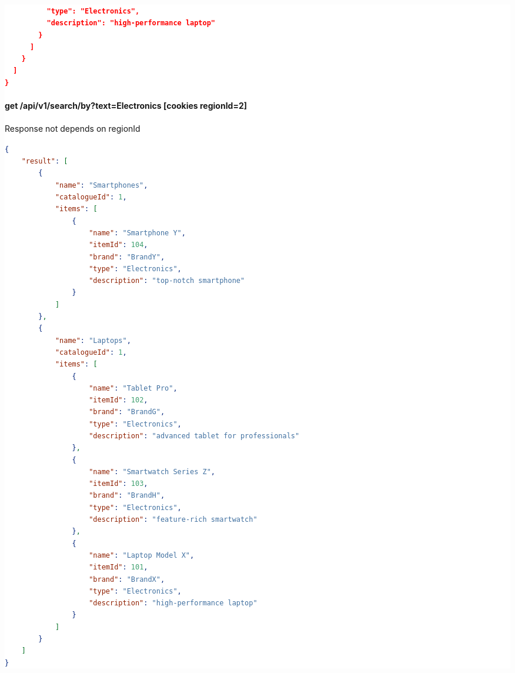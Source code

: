 ```json
          "type": "Electronics",
          "description": "high-performance laptop"
        }
      ]
    }
  ]
}
```

#### get /api/v1/search/by?text=Electronics [cookies regionId=2]
Response not depends on regionId

[//]: # (TODO bug)
```json
{
    "result": [
        {
            "name": "Smartphones",
            "catalogueId": 1,
            "items": [
                {
                    "name": "Smartphone Y",
                    "itemId": 104,
                    "brand": "BrandY",
                    "type": "Electronics",
                    "description": "top-notch smartphone"
                }
            ]
        },
        {
            "name": "Laptops",
            "catalogueId": 1,
            "items": [
                {
                    "name": "Tablet Pro",
                    "itemId": 102,
                    "brand": "BrandG",
                    "type": "Electronics",
                    "description": "advanced tablet for professionals"
                },
                {
                    "name": "Smartwatch Series Z",
                    "itemId": 103,
                    "brand": "BrandH",
                    "type": "Electronics",
                    "description": "feature-rich smartwatch"
                },
                {
                    "name": "Laptop Model X",
                    "itemId": 101,
                    "brand": "BrandX",
                    "type": "Electronics",
                    "description": "high-performance laptop"
                }
            ]
        }
    ]
}
```
